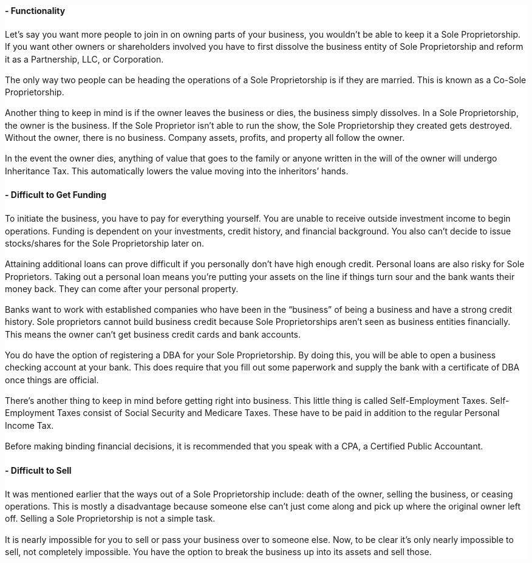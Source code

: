 #### - Functionality

Let’s say you want more people to join in on owning parts of your business, you wouldn’t be able to keep it a Sole Proprietorship. If you want other owners or shareholders involved you have to first dissolve the business entity of Sole Proprietorship and reform it as a Partnership, LLC, or Corporation. 

The only way two people can be heading the operations of a Sole Proprietorship is if they are married. This is known as a Co-Sole Proprietorship. 

Another thing to keep in mind is if the owner leaves the business or dies, the business simply dissolves. In a Sole Proprietorship, the owner is the business. If the Sole Proprietor isn’t able to run the show, the Sole Proprietorship they created gets destroyed. Without the owner, there is no business. Company assets, profits, and property all follow the owner. 

In the event the owner dies, anything of value that goes to the family or anyone written in the will of the owner will undergo Inheritance Tax. This automatically lowers the value moving into the inheritors’ hands. 

#### - Difficult to Get Funding

To initiate the business, you have to pay for everything yourself. You are unable to receive outside investment income to begin operations. Funding is dependent on your investments, credit history, and financial background. You also can’t decide to issue stocks/shares for the Sole Proprietorship later on. 

Attaining additional loans can prove difficult if you personally don’t have high enough credit. Personal loans are also risky for Sole Proprietors. Taking out a personal loan means you’re putting your assets on the line if things turn sour and the bank wants their money back. They can come after your personal property. 

Banks want to work with established companies who have been in the “business” of being a business and have a strong credit history. Sole proprietors cannot build business credit because Sole Proprietorships aren’t seen as business entities financially. This means the owner can’t get business credit cards and bank accounts.

You do have the option of registering a DBA for your Sole Proprietorship. By doing this, you will be able to open a business checking account at your bank. This does require that you fill out some paperwork and supply the bank with a certificate of DBA once things are official. 

There’s another thing to keep in mind before getting right into business. This little thing is called Self-Employment Taxes. Self-Employment Taxes consist of Social Security and Medicare Taxes. These have to be paid in addition to the regular Personal Income Tax. 

Before making binding financial decisions, it is recommended that you speak with a CPA, a Certified Public Accountant. 

#### - Difficult to Sell

It was mentioned earlier that the ways out of a Sole Proprietorship include: death of the owner, selling the business, or ceasing operations. This is mostly a disadvantage because someone else can’t just come along and pick up where the original owner left off. Selling a Sole Proprietorship is not a simple task. 

It is nearly impossible for you to sell or pass your business over to someone else. Now, to be clear it’s only nearly impossible to sell, not completely impossible. You have the option to break the business up into its assets and sell those. 
